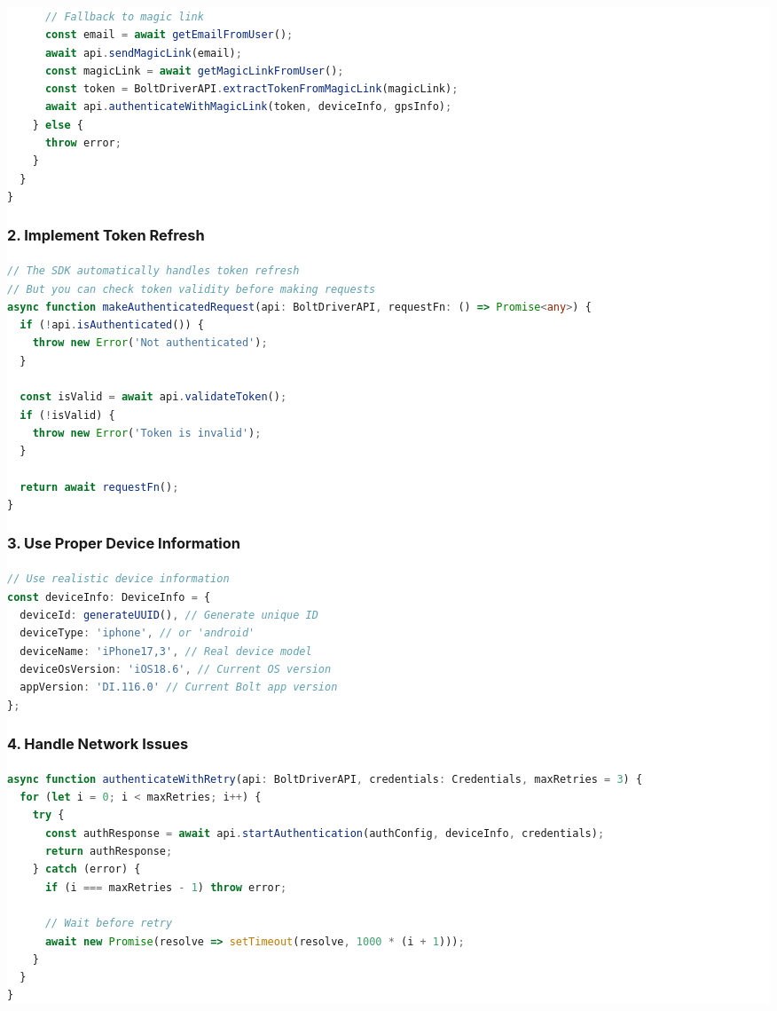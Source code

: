 ```typescript
      // Fallback to magic link
      const email = await getEmailFromUser();
      await api.sendMagicLink(email);
      const magicLink = await getMagicLinkFromUser();
      const token = BoltDriverAPI.extractTokenFromMagicLink(magicLink);
      await api.authenticateWithMagicLink(token, deviceInfo, gpsInfo);
    } else {
      throw error;
    }
  }
}
```

### 2. Implement Token Refresh

```typescript
// The SDK automatically handles token refresh
// But you can check token validity before making requests
async function makeAuthenticatedRequest(api: BoltDriverAPI, requestFn: () => Promise<any>) {
  if (!api.isAuthenticated()) {
    throw new Error('Not authenticated');
  }
  
  const isValid = await api.validateToken();
  if (!isValid) {
    throw new Error('Token is invalid');
  }
  
  return await requestFn();
}
```

### 3. Use Proper Device Information

```typescript
// Use realistic device information
const deviceInfo: DeviceInfo = {
  deviceId: generateUUID(), // Generate unique ID
  deviceType: 'iphone', // or 'android'
  deviceName: 'iPhone17,3', // Real device model
  deviceOsVersion: 'iOS18.6', // Current OS version
  appVersion: 'DI.116.0' // Current Bolt app version
};
```

### 4. Handle Network Issues

```typescript
async function authenticateWithRetry(api: BoltDriverAPI, credentials: Credentials, maxRetries = 3) {
  for (let i = 0; i < maxRetries; i++) {
    try {
      const authResponse = await api.startAuthentication(authConfig, deviceInfo, credentials);
      return authResponse;
    } catch (error) {
      if (i === maxRetries - 1) throw error;
      
      // Wait before retry
      await new Promise(resolve => setTimeout(resolve, 1000 * (i + 1)));
    }
  }
}
```
